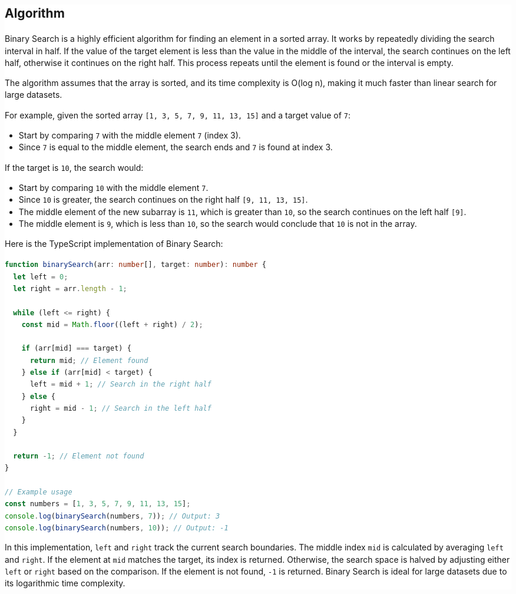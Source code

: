 ## Algorithm

Binary Search is a highly efficient algorithm for finding an element in a sorted array. It works by repeatedly dividing the search interval in half. If the value of the target element is less than the value in the middle of the interval, the search continues on the left half, otherwise it continues on the right half. This process repeats until the element is found or the interval is empty.

The algorithm assumes that the array is sorted, and its time complexity is O(log n), making it much faster than linear search for large datasets.

For example, given the sorted array `[1, 3, 5, 7, 9, 11, 13, 15]` and a target value of `7`:

- Start by comparing `7` with the middle element `7` (index 3).
- Since `7` is equal to the middle element, the search ends and `7` is found at index 3.

If the target is `10`, the search would:

- Start by comparing `10` with the middle element `7`.
- Since `10` is greater, the search continues on the right half `[9, 11, 13, 15]`.
- The middle element of the new subarray is `11`, which is greater than `10`, so the search continues on the left half `[9]`.
- The middle element is `9`, which is less than `10`, so the search would conclude that `10` is not in the array.

Here is the TypeScript implementation of Binary Search:

```ts
function binarySearch(arr: number[], target: number): number {
  let left = 0;
  let right = arr.length - 1;

  while (left <= right) {
    const mid = Math.floor((left + right) / 2);

    if (arr[mid] === target) {
      return mid; // Element found
    } else if (arr[mid] < target) {
      left = mid + 1; // Search in the right half
    } else {
      right = mid - 1; // Search in the left half
    }
  }

  return -1; // Element not found
}

// Example usage
const numbers = [1, 3, 5, 7, 9, 11, 13, 15];
console.log(binarySearch(numbers, 7)); // Output: 3
console.log(binarySearch(numbers, 10)); // Output: -1
```

In this implementation, `left` and `right` track the current search boundaries. The middle index `mid` is calculated by averaging `left` and `right`. If the element at `mid` matches the target, its index is returned. Otherwise, the search space is halved by adjusting either `left` or `right` based on the comparison. If the element is not found, `-1` is returned. Binary Search is ideal for large datasets due to its logarithmic time complexity.
